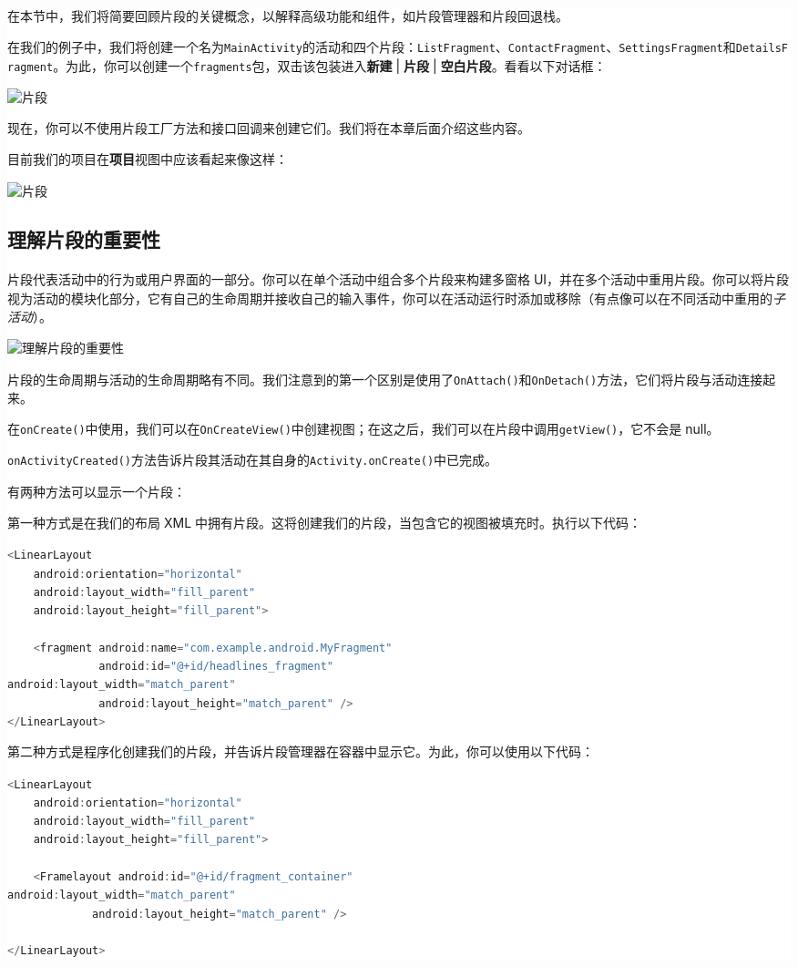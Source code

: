 在本节中，我们将简要回顾片段的关键概念，以解释高级功能和组件，如片段管理器和片段回退栈。

在我们的例子中，我们将创建一个名为`MainActivity`的活动和四个片段：`ListFragment`、`ContactFragment`、`SettingsFragment`和`DetailsFragment`。为此，你可以创建一个`fragments`包，双击该包装进入**新建** | **片段** | **空白片段**。看看以下对话框：

![片段](https://github.com/OpenDocCN/freelearn-android-pt2-zh/raw/master/docs/ms-andr-app-dev/img/B04887_02_07.jpg)

现在，你可以不使用片段工厂方法和接口回调来创建它们。我们将在本章后面介绍这些内容。

目前我们的项目在**项目**视图中应该看起来像这样：

![片段](https://github.com/OpenDocCN/freelearn-android-pt2-zh/raw/master/docs/ms-andr-app-dev/img/B04887_02_08.jpg)

## 理解片段的重要性

片段代表活动中的行为或用户界面的一部分。你可以在单个活动中组合多个片段来构建多窗格 UI，并在多个活动中重用片段。你可以将片段视为活动的模块化部分，它有自己的生命周期并接收自己的输入事件，你可以在活动运行时添加或移除（有点像可以在不同活动中重用的*子活动*）。

![理解片段的重要性](https://github.com/OpenDocCN/freelearn-android-pt2-zh/raw/master/docs/ms-andr-app-dev/img/B04887_02_09.jpg)

片段的生命周期与活动的生命周期略有不同。我们注意到的第一个区别是使用了`OnAttach()`和`OnDetach()`方法，它们将片段与活动连接起来。

在`onCreate()`中使用，我们可以在`OnCreateView()`中创建视图；在这之后，我们可以在片段中调用`getView()`，它不会是 null。

`onActivityCreated()`方法告诉片段其活动在其自身的`Activity.onCreate()`中已完成。

有两种方法可以显示一个片段：

第一种方式是在我们的布局 XML 中拥有片段。这将创建我们的片段，当包含它的视图被填充时。执行以下代码：

```kt
<LinearLayout 
    android:orientation="horizontal"
    android:layout_width="fill_parent"
    android:layout_height="fill_parent">

    <fragment android:name="com.example.android.MyFragment"
              android:id="@+id/headlines_fragment"
android:layout_width="match_parent"
              android:layout_height="match_parent" />
</LinearLayout>
```

第二种方式是程序化创建我们的片段，并告诉片段管理器在容器中显示它。为此，你可以使用以下代码：

```kt
<LinearLayout 
    android:orientation="horizontal"
    android:layout_width="fill_parent"
    android:layout_height="fill_parent">

    <Framelayout android:id="@+id/fragment_container"
android:layout_width="match_parent"
             android:layout_height="match_parent" />

</LinearLayout>
```
